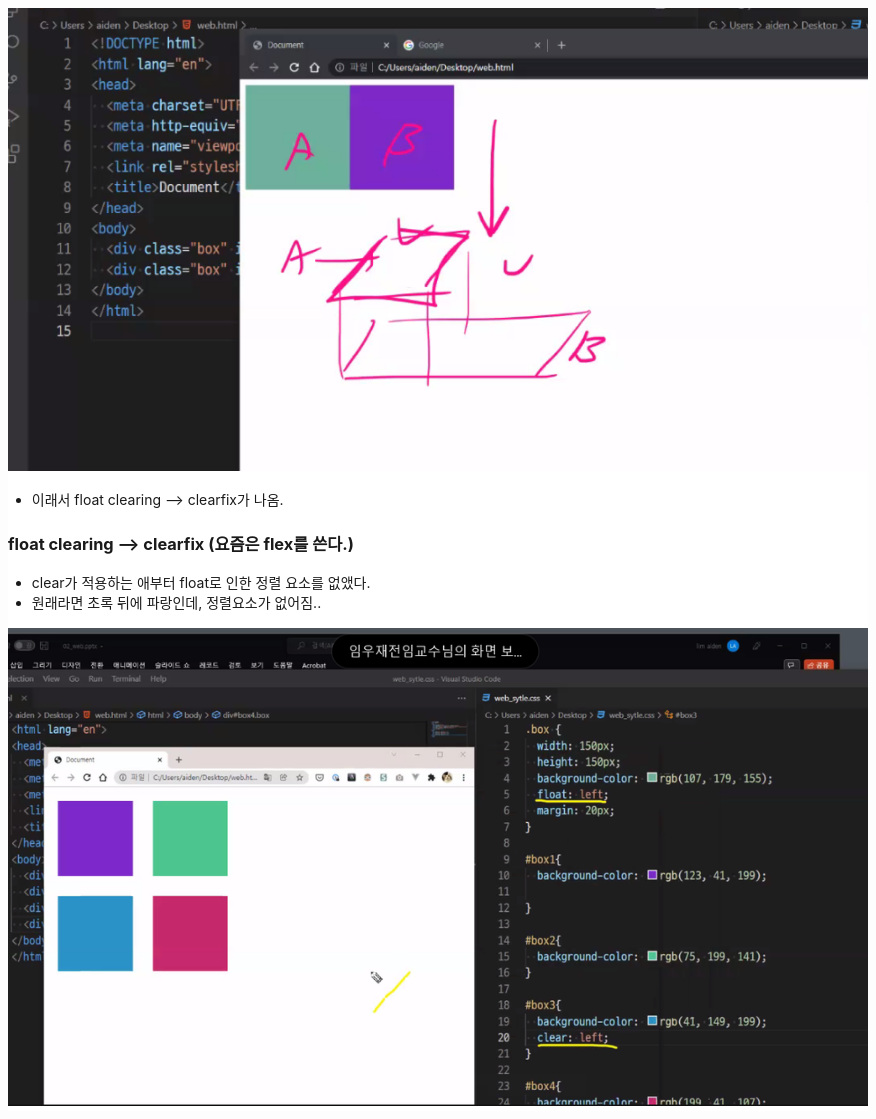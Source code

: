 ![image-20220208092607777](HTML%20%EC%A0%95%EB%A6%AC%20%EC%88%98%EC%97%85(%EB%81%84%EC%A0%81).assets/image-20220208092607777.png)

* 이래서 float clearing --> clearfix가 나옴.



### float clearing --> clearfix (요즘은 flex를 쓴다.)

* clear가 적용하는 애부터 float로 인한 정렬 요소를 없앴다.
* 원래라면 초록 뒤에 파랑인데, 정렬요소가 없어짐..

![image-20220208093205848](HTML%20%EC%A0%95%EB%A6%AC%20%EC%88%98%EC%97%85(%EB%81%84%EC%A0%81).assets/image-20220208093205848.png)
